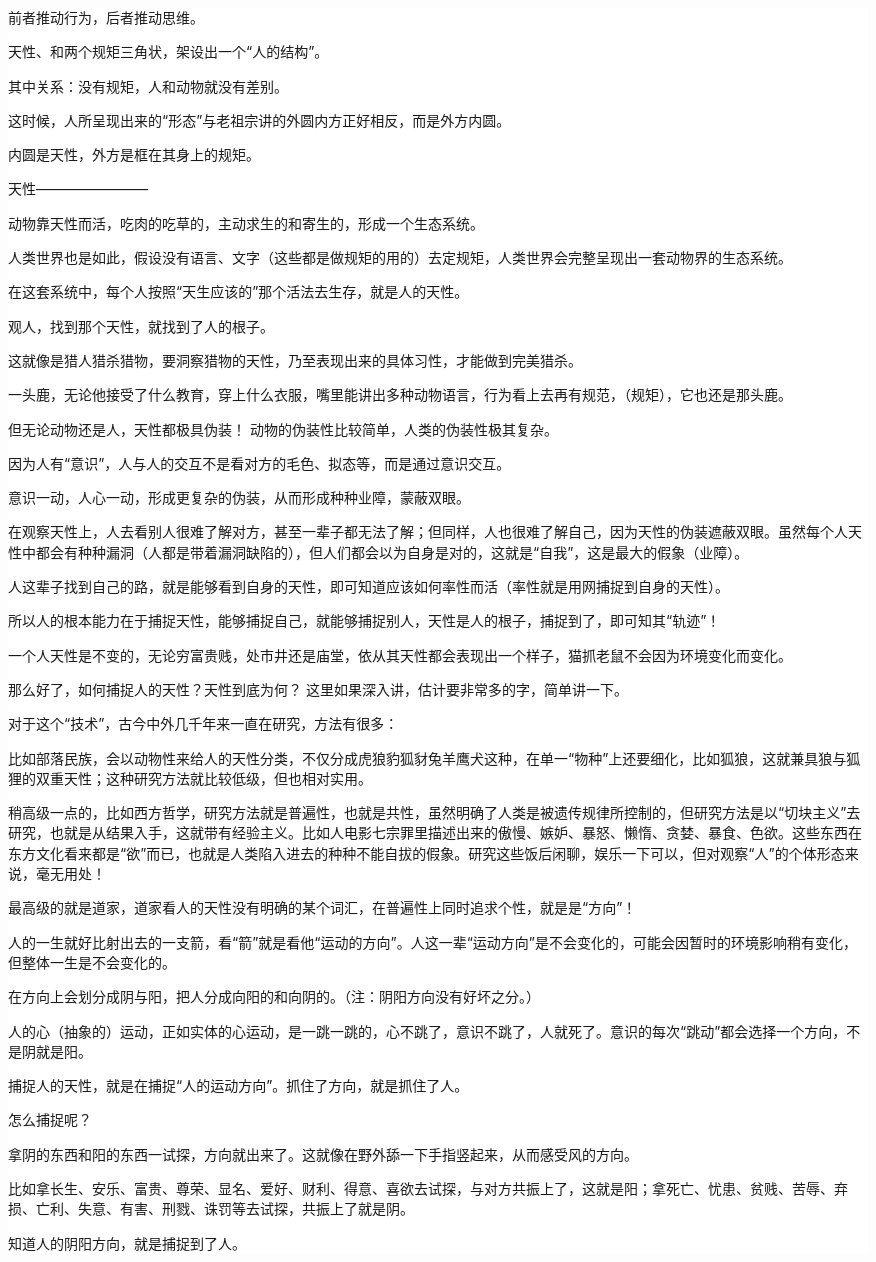 前者推动行为，后者推动思维。

天性、和两个规矩三角状，架设出一个“人的结构”。

其中关系：没有规矩，人和动物就没有差别。

这时候，人所呈现出来的“形态”与老祖宗讲的外圆内方正好相反，而是外方内圆。

内圆是天性，外方是框在其身上的规矩。

天性————————

动物靠天性而活，吃肉的吃草的，主动求生的和寄生的，形成一个生态系统。

人类世界也是如此，假设没有语言、文字（这些都是做规矩的用的）去定规矩，人类世界会完整呈现出一套动物界的生态系统。

在这套系统中，每个人按照“天生应该的”那个活法去生存，就是人的天性。

观人，找到那个天性，就找到了人的根子。

这就像是猎人猎杀猎物，要洞察猎物的天性，乃至表现出来的具体习性，才能做到完美猎杀。

一头鹿，无论他接受了什么教育，穿上什么衣服，嘴里能讲出多种动物语言，行为看上去再有规范，（规矩），它也还是那头鹿。

但无论动物还是人，天性都极具伪装！ 动物的伪装性比较简单，人类的伪装性极其复杂。

因为人有“意识”，人与人的交互不是看对方的毛色、拟态等，而是通过意识交互。

意识一动，人心一动，形成更复杂的伪装，从而形成种种业障，蒙蔽双眼。

在观察天性上，人去看别人很难了解对方，甚至一辈子都无法了解；但同样，人也很难了解自己，因为天性的伪装遮蔽双眼。虽然每个人天性中都会有种种漏洞（人都是带着漏洞缺陷的），但人们都会以为自身是对的，这就是“自我”，这是最大的假象（业障）。

人这辈子找到自己的路，就是能够看到自身的天性，即可知道应该如何率性而活（率性就是用网捕捉到自身的天性）。

所以人的根本能力在于捕捉天性，能够捕捉自己，就能够捕捉别人，天性是人的根子，捕捉到了，即可知其“轨迹”！

一个人天性是不变的，无论穷富贵贱，处市井还是庙堂，依从其天性都会表现出一个样子，猫抓老鼠不会因为环境变化而变化。

那么好了，如何捕捉人的天性？天性到底为何？ 这里如果深入讲，估计要非常多的字，简单讲一下。

对于这个“技术”，古今中外几千年来一直在研究，方法有很多：

比如部落民族，会以动物性来给人的天性分类，不仅分成虎狼豹狐豺兔羊鹰犬这种，在单一“物种”上还要细化，比如狐狼，这就兼具狼与狐狸的双重天性；这种研究方法就比较低级，但也相对实用。

稍高级一点的，比如西方哲学，研究方法就是普遍性，也就是共性，虽然明确了人类是被遗传规律所控制的，但研究方法是以“切块主义”去研究，也就是从结果入手，这就带有经验主义。比如人电影七宗罪里描述出来的傲慢、嫉妒、暴怒、懒惰、贪婪、暴食、色欲。这些东西在东方文化看来都是“欲”而已，也就是人类陷入进去的种种不能自拔的假象。研究这些饭后闲聊，娱乐一下可以，但对观察“人”的个体形态来说，毫无用处！

最高级的就是道家，道家看人的天性没有明确的某个词汇，在普遍性上同时追求个性，就是是“方向”！

人的一生就好比射出去的一支箭，看“箭”就是看他“运动的方向”。人这一辈“运动方向”是不会变化的，可能会因暂时的环境影响稍有变化，但整体一生是不会变化的。

在方向上会划分成阴与阳，把人分成向阳的和向阴的。（注：阴阳方向没有好坏之分。）

人的心（抽象的）运动，正如实体的心运动，是一跳一跳的，心不跳了，意识不跳了，人就死了。意识的每次“跳动”都会选择一个方向，不是阴就是阳。

捕捉人的天性，就是在捕捉“人的运动方向”。抓住了方向，就是抓住了人。

怎么捕捉呢？

拿阴的东西和阳的东西一试探，方向就出来了。这就像在野外舔一下手指竖起来，从而感受风的方向。

比如拿长生、安乐、富贵、尊荣、显名、爱好、财利、得意、喜欲去试探，与对方共振上了，这就是阳；拿死亡、忧患、贫贱、苦辱、弃损、亡利、失意、有害、刑戮、诛罚等去试探，共振上了就是阴。

知道人的阴阳方向，就是捕捉到了人。
